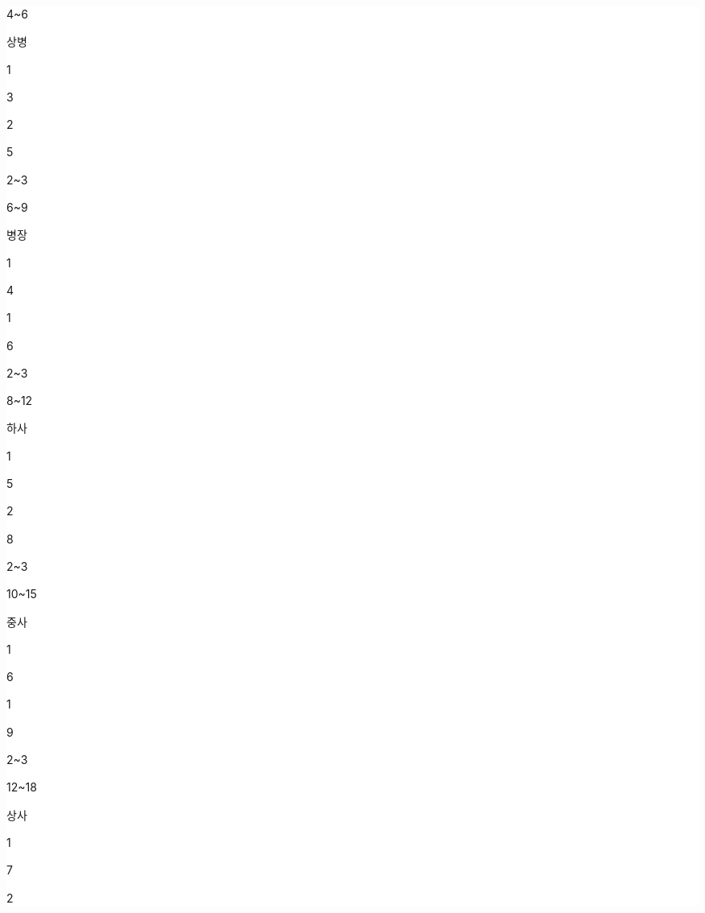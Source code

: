 4~6

상병

1

3

2

5

2~3

6~9

병장

1

4

1

6

2~3

8~12

하사

1

5

2

8

2~3

10~15

중사

1

6

1

9

2~3

12~18

상사

1

7

2
